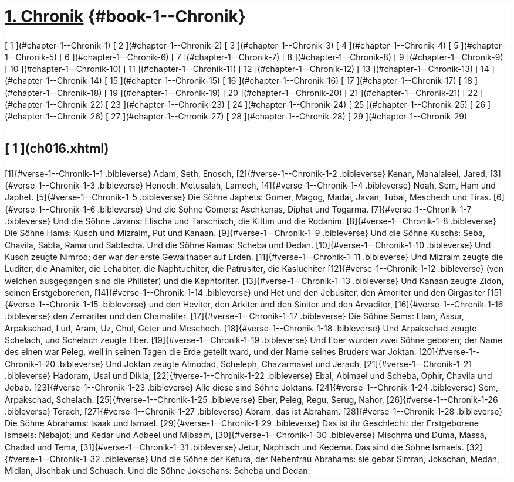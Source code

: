 # [1. Chronik](ch001.xhtml) {#book-1--Chronik}

<div id="chapterlinks-1--Chronik" class="chapterlinks">[&nbsp;1&nbsp;](#chapter-1--Chronik-1) [&nbsp;2&nbsp;](#chapter-1--Chronik-2) [&nbsp;3&nbsp;](#chapter-1--Chronik-3) [&nbsp;4&nbsp;](#chapter-1--Chronik-4) [&nbsp;5&nbsp;](#chapter-1--Chronik-5) [&nbsp;6&nbsp;](#chapter-1--Chronik-6) [&nbsp;7&nbsp;](#chapter-1--Chronik-7) [&nbsp;8&nbsp;](#chapter-1--Chronik-8) [&nbsp;9&nbsp;](#chapter-1--Chronik-9) [&nbsp;10&nbsp;](#chapter-1--Chronik-10) [&nbsp;11&nbsp;](#chapter-1--Chronik-11) [&nbsp;12&nbsp;](#chapter-1--Chronik-12) [&nbsp;13&nbsp;](#chapter-1--Chronik-13) [&nbsp;14&nbsp;](#chapter-1--Chronik-14) [&nbsp;15&nbsp;](#chapter-1--Chronik-15) [&nbsp;16&nbsp;](#chapter-1--Chronik-16) [&nbsp;17&nbsp;](#chapter-1--Chronik-17) [&nbsp;18&nbsp;](#chapter-1--Chronik-18) [&nbsp;19&nbsp;](#chapter-1--Chronik-19) [&nbsp;20&nbsp;](#chapter-1--Chronik-20) [&nbsp;21&nbsp;](#chapter-1--Chronik-21) [&nbsp;22&nbsp;](#chapter-1--Chronik-22) [&nbsp;23&nbsp;](#chapter-1--Chronik-23) [&nbsp;24&nbsp;](#chapter-1--Chronik-24) [&nbsp;25&nbsp;](#chapter-1--Chronik-25) [&nbsp;26&nbsp;](#chapter-1--Chronik-26) [&nbsp;27&nbsp;](#chapter-1--Chronik-27) [&nbsp;28&nbsp;](#chapter-1--Chronik-28) [&nbsp;29&nbsp;](#chapter-1--Chronik-29) </div>

<h2 class="chaptertitle">[&nbsp;1&nbsp;](ch016.xhtml)<span><span id="chapter-1--Chronik-1"></span></span></h2>
 
[1]{#verse-1--Chronik-1-1 .bibleverse} Adam, Seth, Enosch, 
[2]{#verse-1--Chronik-1-2 .bibleverse} Kenan, Mahalaleel, Jared, 
[3]{#verse-1--Chronik-1-3 .bibleverse} Henoch, Metusalah, Lamech, 
[4]{#verse-1--Chronik-1-4 .bibleverse} Noah, Sem, Ham und Japhet. 
[5]{#verse-1--Chronik-1-5 .bibleverse} Die Söhne Japhets: Gomer, Magog, Madai, Javan, Tubal, Meschech und Tiras. 
[6]{#verse-1--Chronik-1-6 .bibleverse} Und die Söhne Gomers: Aschkenas, Diphat und Togarma. 
[7]{#verse-1--Chronik-1-7 .bibleverse} Und die Söhne Javans: Elischa und Tarschisch, die Kittim und die Rodanim. 
[8]{#verse-1--Chronik-1-8 .bibleverse} Die Söhne Hams: Kusch und Mizraim, Put und Kanaan. 
[9]{#verse-1--Chronik-1-9 .bibleverse} Und die Söhne Kuschs: Seba, Chavila, Sabta, Rama und Sabtecha. Und die Söhne Ramas: Scheba und Dedan. 
[10]{#verse-1--Chronik-1-10 .bibleverse} Und Kusch zeugte Nimrod; der war der erste Gewalthaber auf Erden. 
[11]{#verse-1--Chronik-1-11 .bibleverse} Und Mizraim zeugte die Luditer, die Anamiter, die Lehabiter, die Naphtuchiter, die Patrusiter, die Kasluchiter 
[12]{#verse-1--Chronik-1-12 .bibleverse} (von welchen ausgegangen sind die Philister) und die Kaphtoriter. 
[13]{#verse-1--Chronik-1-13 .bibleverse} Und Kanaan zeugte Zidon, seinen Erstgeborenen, 
[14]{#verse-1--Chronik-1-14 .bibleverse} und Het und den Jebusiter, den Amoriter und den Girgasiter 
[15]{#verse-1--Chronik-1-15 .bibleverse} und den Heviter, den Arkiter und den Siniter und den Arvaditer, 
[16]{#verse-1--Chronik-1-16 .bibleverse} den Zemariter und den Chamatiter. 
[17]{#verse-1--Chronik-1-17 .bibleverse} Die Söhne Sems: Elam, Assur, Arpakschad, Lud, Aram, Uz, Chul, Geter und Meschech. 
[18]{#verse-1--Chronik-1-18 .bibleverse} Und Arpakschad zeugte Schelach, und Schelach zeugte Eber. 
[19]{#verse-1--Chronik-1-19 .bibleverse} Und Eber wurden zwei Söhne geboren; der Name des einen war Peleg, weil in seinen Tagen die Erde geteilt ward, und der Name seines Bruders war Joktan. 
[20]{#verse-1--Chronik-1-20 .bibleverse} Und Joktan zeugte Almodad, Scheleph, Chazarmavet und Jerach, 
[21]{#verse-1--Chronik-1-21 .bibleverse} Hadoram, Usal und Dikla, 
[22]{#verse-1--Chronik-1-22 .bibleverse} Ebal, Abimael und Scheba, Ophir, Chavila und Jobab. 
[23]{#verse-1--Chronik-1-23 .bibleverse} Alle diese sind Söhne Joktans. 
[24]{#verse-1--Chronik-1-24 .bibleverse} Sem, Arpakschad, Schelach. 
[25]{#verse-1--Chronik-1-25 .bibleverse} Eber, Peleg, Regu, Serug, Nahor, 
[26]{#verse-1--Chronik-1-26 .bibleverse} Terach, 
[27]{#verse-1--Chronik-1-27 .bibleverse} Abram, das ist Abraham. 
[28]{#verse-1--Chronik-1-28 .bibleverse} Die Söhne Abrahams: Isaak und Ismael. 
[29]{#verse-1--Chronik-1-29 .bibleverse} Das ist ihr Geschlecht: der Erstgeborene Ismaels: Nebajot; und Kedar und Adbeel und Mibsam, 
[30]{#verse-1--Chronik-1-30 .bibleverse} Mischma und Duma, Massa, Chadad und Tema, 
[31]{#verse-1--Chronik-1-31 .bibleverse} Jetur, Naphisch und Kedema. Das sind die Söhne Ismaels. 
[32]{#verse-1--Chronik-1-32 .bibleverse} Und die Söhne der Ketura, der Nebenfrau Abrahams: sie gebar Simran, Jokschan, Medan, Midian, Jischbak und Schuach. Und die Söhne Jokschans: Scheba und Dedan. 